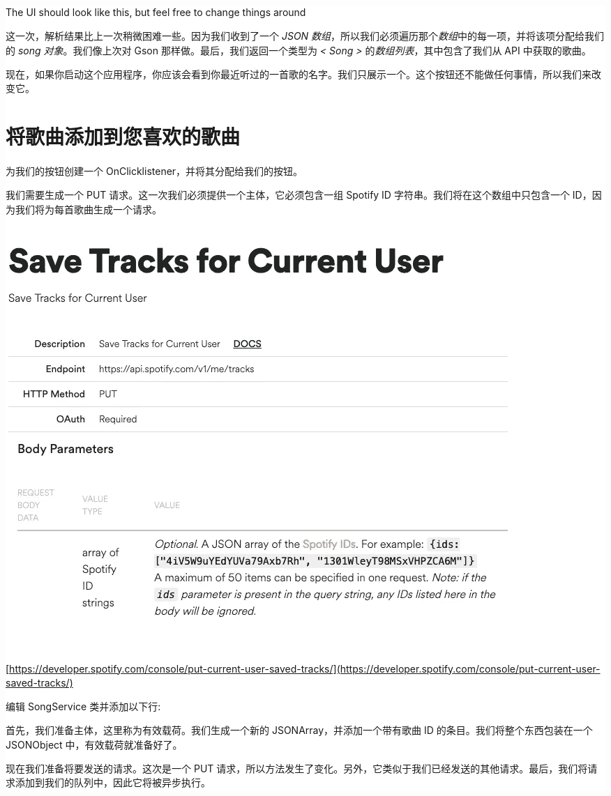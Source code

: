 The UI should look like this, but feel free to change things around

这一次，解析结果比上一次稍微困难一些。因为我们收到了一个 *JSON 数组*，所以我们必须遍历那个*数组*中的每一项，并将该项分配给我们的 *song 对象*。我们像上次对 Gson 那样做。最后，我们返回一个类型为 *< Song >* 的*数组列表*，其中包含了我们从 API 中获取的歌曲。

现在，如果你启动这个应用程序，你应该会看到你最近听过的一首歌的名字。我们只展示一个。这个按钮还不能做任何事情，所以我们来改变它。

# 将歌曲添加到您喜欢的歌曲

为我们的按钮创建一个 OnClicklistener，并将其分配给我们的按钮。

我们需要生成一个 PUT 请求。这一次我们必须提供一个主体，它必须包含一组 Spotify ID 字符串。我们将在这个数组中只包含一个 ID，因为我们将为每首歌曲生成一个请求。

![](img/6f2d7a570ca6d0d3d2b4eb7a37a8d577.png)![](img/3b38b56a19f5c103a95f3095e1fefde2.png)

[https://developer.spotify.com/console/put-current-user-saved-tracks/](https://developer.spotify.com/console/put-current-user-saved-tracks/)

编辑 SongService 类并添加以下行:

首先，我们准备主体，这里称为有效载荷。我们生成一个新的 JSONArray，并添加一个带有歌曲 ID 的条目。我们将整个东西包装在一个 JSONObject 中，有效载荷就准备好了。

现在我们准备将要发送的请求。这次是一个 PUT 请求，所以方法发生了变化。另外，它类似于我们已经发送的其他请求。最后，我们将请求添加到我们的队列中，因此它将被异步执行。
